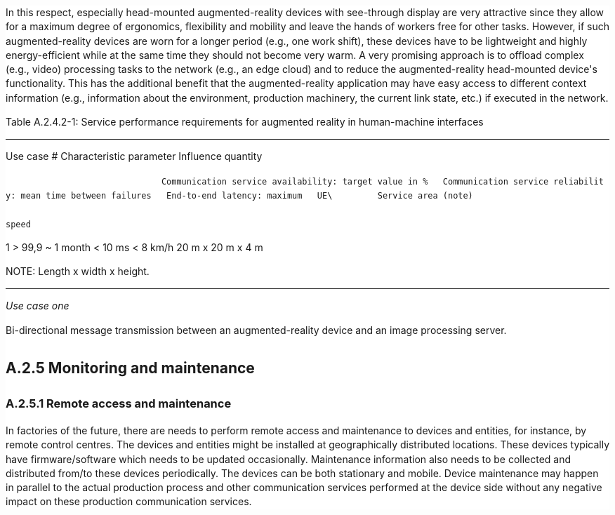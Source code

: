 In this respect, especially head-mounted augmented-reality devices with
see-through display are very attractive since they allow for a maximum
degree of ergonomics, flexibility and mobility and leave the hands of
workers free for other tasks. However, if such augmented-reality devices
are worn for a longer period (e.g., one work shift), these devices have
to be lightweight and highly energy-efficient while at the same time
they should not become very warm. A very promising approach is to
offload complex (e.g., video) processing tasks to the network (e.g., an
edge cloud) and to reduce the augmented-reality head-mounted device's
functionality. This has the additional benefit that the
augmented-reality application may have easy access to different context
information (e.g., information about the environment, production
machinery, the current link state, etc.) if executed in the network.

Table A.2.4.2-1: Service performance requirements for augmented reality
in human-machine interfaces

  -------------------------------- ------------------------------------------------------- --------------------------------------------------------------- ----------------------------- ----------- ---------------------
  Use case \#                      Characteristic parameter                                Influence quantity                                                                                        

                                   Communication service availability: target value in %   Communication service reliability: mean time between failures   End-to-end latency: maximum   UE\         Service area (note)
                                                                                                                                                                                         speed       

  1                                \> 99,9                                                 \~ 1 month                                                      \< 10 ms                      \< 8 km/h   20 m x 20 m x 4 m

  NOTE: Length x width x height.                                                                                                                                                                     
  -------------------------------- ------------------------------------------------------- --------------------------------------------------------------- ----------------------------- ----------- ---------------------

*Use case one*

Bi-directional message transmission between an augmented-reality device
and an image processing server.

A.2.5 Monitoring and maintenance
--------------------------------

### A.2.5.1 Remote access and maintenance

In factories of the future, there are needs to perform remote access and
maintenance to devices and entities, for instance, by remote control
centres. The devices and entities might be installed at geographically
distributed locations. These devices typically have firmware/software
which needs to be updated occasionally. Maintenance information also
needs to be collected and distributed from/to these devices
periodically. The devices can be both stationary and mobile. Device
maintenance may happen in parallel to the actual production process and
other communication services performed at the device side without any
negative impact on these production communication services.
